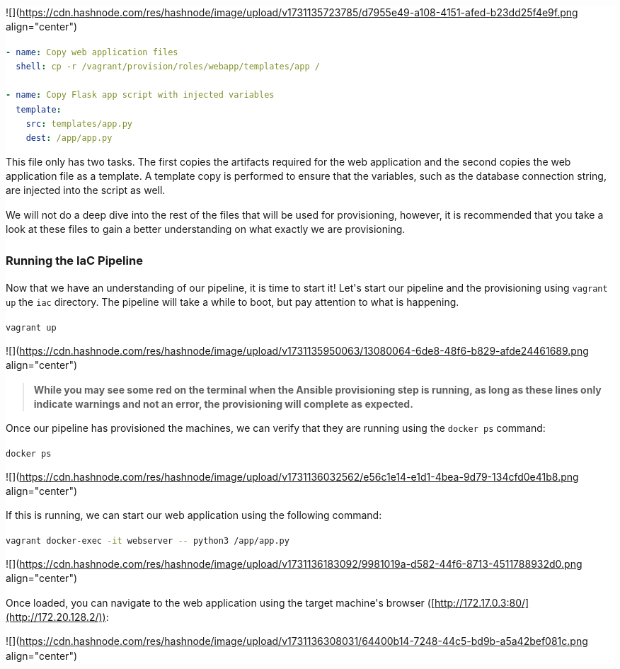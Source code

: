 ![](https://cdn.hashnode.com/res/hashnode/image/upload/v1731135723785/d7955e49-a108-4151-afed-b23dd25f4e9f.png align="center")

```yaml
- name: Copy web application files
  shell: cp -r /vagrant/provision/roles/webapp/templates/app /

- name: Copy Flask app script with injected variables
  template:
    src: templates/app.py
    dest: /app/app.py
```

This file only has two tasks. The first copies the artifacts required for the web application and the second copies the web application file as a template. A template copy is performed to ensure that the variables, such as the database connection string, are injected into the script as well.

We will not do a deep dive into the rest of the files that will be used for provisioning, however, it is recommended that you take a look at these files to gain a better understanding on what exactly we are provisioning.

### Running the IaC Pipeline

Now that we have an understanding of our pipeline, it is time to start it! Let's start our pipeline and the provisioning using `vagrant up` the `iac` directory. The pipeline will take a while to boot, but pay attention to what is happening.

```bash
vagrant up
```

![](https://cdn.hashnode.com/res/hashnode/image/upload/v1731135950063/13080064-6de8-48f6-b829-afde24461689.png align="center")

> **While you may see some red on the terminal when the Ansible provisioning step is running, as long as these lines only indicate warnings and not an error, the provisioning will complete as expected.**

Once our pipeline has provisioned the machines, we can verify that they are running using the `docker ps` command:

```bash
docker ps
```

![](https://cdn.hashnode.com/res/hashnode/image/upload/v1731136032562/e56c1e14-e1d1-4bea-9d79-134cfd0e41b8.png align="center")

If this is running, we can start our web application using the following command:

```bash
vagrant docker-exec -it webserver -- python3 /app/app.py
```

![](https://cdn.hashnode.com/res/hashnode/image/upload/v1731136183092/9981019a-d582-44f6-8713-4511788932d0.png align="center")

Once loaded, you can navigate to the web application using the target machine's browser ([http://172.17.0.3:80/](http://172.20.128.2/)):

![](https://cdn.hashnode.com/res/hashnode/image/upload/v1731136308031/64400b14-7248-44c5-bd9b-a5a42bef081c.png align="center")
